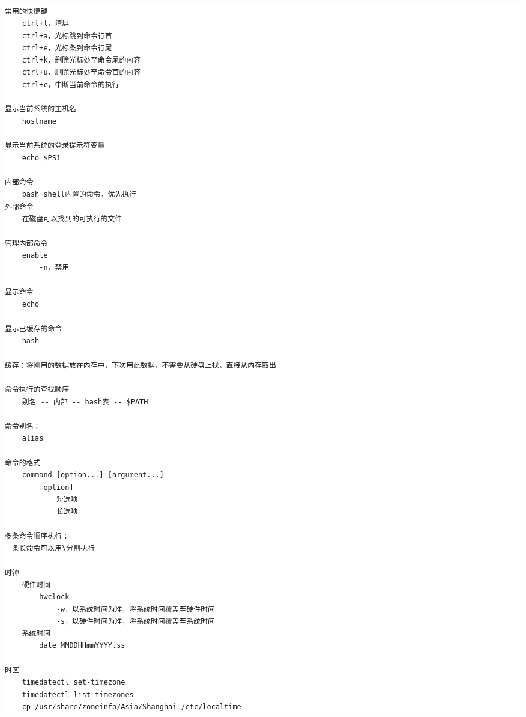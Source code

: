     常用的快捷键
        ctrl+l，清屏
        ctrl+a，光标跳到命令行首
        ctrl+e，光标条到命令行尾
        ctrl+k，删除光标处至命令尾的内容
        ctrl+u，删除光标处至命令首的内容
        ctrl+c，中断当前命令的执行

    显示当前系统的主机名
        hostname

    显示当前系统的登录提示符变量
        echo $PS1

    内部命令
        bash shell内置的命令，优先执行
    外部命令
        在磁盘可以找到的可执行的文件

    管理内部命令
        enable
            -n，禁用

    显示命令
        echo

    显示已缓存的命令
        hash

    缓存：将刚用的数据放在内存中，下次用此数据，不需要从硬盘上找，直接从内存取出

    命令执行的查找顺序
        别名 -- 内部 -- hash表 -- $PATH

    命令别名：
        alias

    命令的格式
        command [option...] [argument...]
            [option]
                短选项
                长选项

    多条命令顺序执行；
    一条长命令可以用\分割执行

    时钟
        硬件时间
            hwclock
                -w，以系统时间为准，将系统时间覆盖至硬件时间
                -s，以硬件时间为准，将系统时间覆盖至系统时间
        系统时间
            date MMDDHHmmYYYY.ss

    时区
        timedatectl set-timezone
        timedatectl list-timezones
        cp /usr/share/zoneinfo/Asia/Shanghai /etc/localtime
